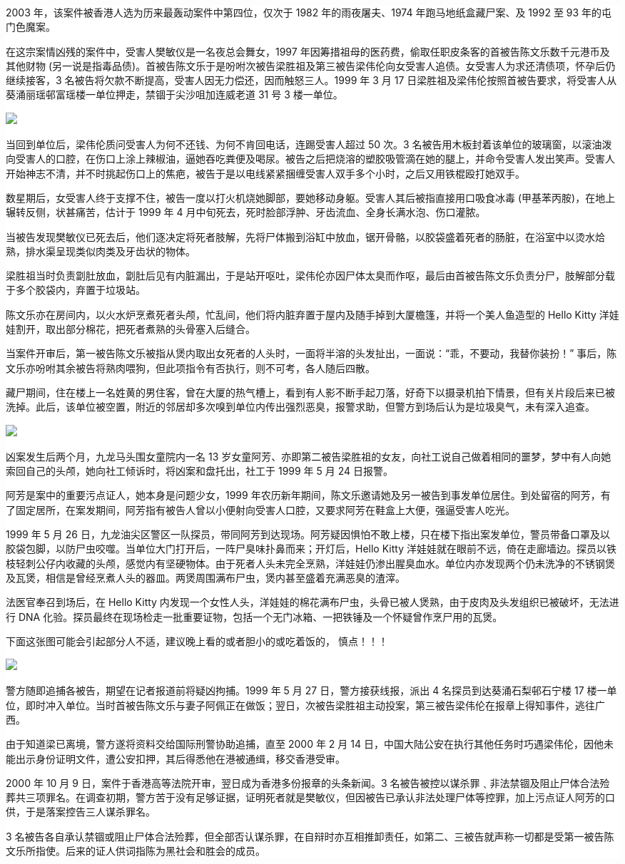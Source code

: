 2003 年，该案件被香港人选为历来最轰动案件中第四位，仅次于 1982 年的雨夜屠夫、1974 年跑马地纸盒藏尸案、及 1992 至 93 年的屯门色魔案。

在这宗案情凶残的案件中，受害人樊敏仪是一名夜总会舞女，1997 年因筹措祖母的医药费，偷取任职皮条客的首被告陈文乐数千元港币及其他财物 (另一说是指毒品债)。首被告陈文乐于是吩咐次被告梁胜祖及第三被告梁伟伦向女受害人追债。女受害人为求还清债项，怀孕后仍继续接客，3 名被告将欠款不断提高，受害人因无力偿还，因而触怒三人。1999 年 3 月 17 日梁胜祖及梁伟伦按照首被告要求，将受害人从葵涌丽瑶邨富瑶楼一单位押走，禁锢于尖沙咀加连威老道 31 号 3 楼一单位。



![](https://images.weserv.nl/?url=https%3A//pic1.zhimg.com/v2-3af1df81ce8a00223c726e3b16a5be63_r.jpg%3Fsource%3D1940ef5c)

当回到单位后，梁伟伦质问受害人为何不还钱、为何不肯回电话，连踢受害人超过 50 次。3 名被告用木板封着该单位的玻璃窗，以滚油泼向受害人的口腔，在伤口上涂上辣椒油，逼她吞吃粪便及喝尿。被告之后把烧溶的塑胶吸管滴在她的腿上，并命令受害人发出笑声。受害人开始神志不清，并不时挑起伤口上的焦疤，被告于是以电线紧紧捆缠受害人双手多个小时，之后又用铁棍殴打她双手。

数星期后，女受害人终于支撑不住，被告一度以打火机烧她脚部，要她移动身躯。受害人其后被指直接用口吸食冰毒 (甲基苯丙胺)，在地上辗转反侧，状甚痛苦，估计于 1999 年 4 月中旬死去，死时脸部浮肿、牙齿流血、全身长满水泡、伤口灌脓。

当被告发现樊敏仪已死去后，他们逐决定将死者肢解，先将尸体搬到浴缸中放血，锯开骨骼，以胶袋盛着死者的肠脏，在浴室中以烫水烚熟，排水渠呈现类似肉类及牙齿状的物体。

梁胜祖当时负责劏肚放血，劏肚后见有内脏漏出，于是站开呕吐，梁伟伦亦因尸体太臭而作呕，最后由首被告陈文乐负责分尸，肢解部分载于多个胶袋内，弃置于垃圾站。

陈文乐亦在房间内，以火水炉烹煮死者头颅，忙乱间，他们将内脏弃置于屋内及随手掉到大厦檐篷，并将一个美人鱼造型的 Hello Kitty 洋娃娃割开，取出部分棉花，把死者煮熟的头骨塞入后缝合。

当案件开审后，第一被告陈文乐被指从煲内取出女死者的人头时，一面将半溶的头发扯出，一面说：“乖，不要动，我替你装扮！” 事后，陈文乐亦吩咐其余被告将熟肉喂狗，但此项指令有否执行，则不可考，各人随后四散。

藏尸期间，住在楼上一名姓黄的男住客，曾在大厦的热气槽上，看到有人影不断手起刀落，好奇下以摄录机拍下情景，但有关片段后来已被洗掉。此后，该单位被空置，附近的邻居却多次嗅到单位内传出强烈恶臭，报警求助，但警方到场后认为是垃圾臭气，未有深入追查。



![](https://images.weserv.nl/?url=https%3A//pic4.zhimg.com/v2-6a2f2914cacdc1f579848b60c818ed18_r.jpg%3Fsource%3D1940ef5c)

凶案发生后两个月，九龙马头围女童院内一名 13 岁女童阿芳、亦即第二被告梁胜祖的女友，向社工说自己做着相同的噩梦，梦中有人向她索回自己的头颅，她向社工倾诉时，将凶案和盘托出，社工于 1999 年 5 月 24 日报警。

阿芳是案中的重要污点证人，她本身是问题少女，1999 年农历新年期间，陈文乐邀请她及另一被告到事发单位居住。到处留宿的阿芳，有了固定居所，在案发期间，阿芳指有被告人曾以小便射向受害人口腔，又要求阿芳在鞋盒上大便，强逼受害人吃光。

1999 年 5 月 26 日，九龙油尖区警区一队探员，带同阿芳到达现场。阿芳疑因惧怕不敢上楼，只在楼下指出案发单位，警员带备口罩及以胶袋包脚，以防尸虫咬噬。当单位大门打开后，一阵尸臭味扑鼻而来；开灯后，Hello Kitty 洋娃娃就在眼前不远，倚在走廊墙边。探员以铁枝轻刺公仔内收藏的头颅，感觉内有坚硬物体。由于死者人头未完全烹熟，洋娃娃仍渗出腥臭血水。单位内亦发现两个仍未洗净的不锈钢煲及瓦煲，相信是曾经烹煮人头的器皿。两煲周围满布尸虫，煲内甚至盛着充满恶臭的渣滓。

法医官奉召到场后，在 Hello Kitty 内发现一个女性人头，洋娃娃的棉花满布尸虫，头骨已被人煲熟，由于皮肉及头发组织已被破坏，无法进行 DNA 化验。探员最终在现场检走一批重要证物，包括一个无门冰箱、一把铁锤及一个怀疑曾作烹尸用的瓦煲。

下面这张图可能会引起部分人不适，建议晚上看的或者胆小的或吃着饭的， 慎点！！！



![](https://images.weserv.nl/?url=https%3A//pic2.zhimg.com/v2-1f8b1ef0c1a2005187fb02265b1fa288_r.jpg%3Fsource%3D1940ef5c)

警方随即追捕各被告，期望在记者报道前将疑凶拘捕。1999 年 5 月 27 日，警方接获线报，派出 4 名探员到达葵涌石梨邨石宁楼 17 楼一单位，即时冲入单位。当时首被告陈文乐与妻子阿佩正在做饭；翌日，次被告梁胜祖主动投案，第三被告梁伟伦在报章上得知事件，逃往广西。

由于知道梁已离境，警方遂将资料交给国际刑警协助追捕，直至 2000 年 2 月 14 日，中国大陆公安在执行其他任务时巧遇梁伟伦，因他未能出示身份证明文件，遭公安扣押，其后得悉他在港被通缉，移交香港受审。

2000 年 10 月 9 日，案件于香港高等法院开审，翌日成为香港多份报章的头条新闻。3 名被告被控以谋杀罪﹑非法禁锢及阻止尸体合法殓葬共三项罪名。在调查初期，警方苦于没有足够证据，证明死者就是樊敏仪，但因被告已承认非法处理尸体等控罪，加上污点证人阿芳的口供，于是落案控告三人谋杀罪名。

3 名被告各自承认禁锢或阻止尸体合法殓葬，但全部否认谋杀罪，在自辩时亦互相推卸责任，如第二、三被告就声称一切都是受第一被告陈文乐所指使。后来的证人供词指陈为黑社会和胜会的成员。
